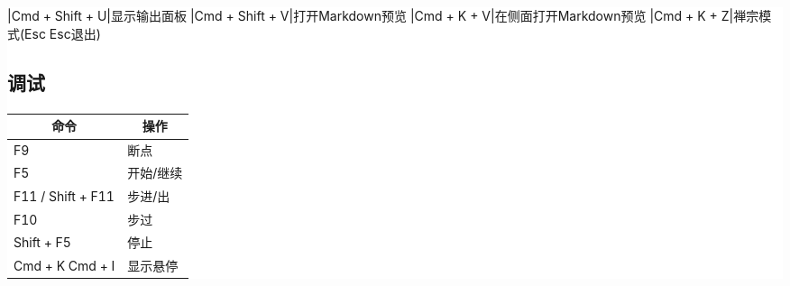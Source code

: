 |Cmd + Shift + U|显示输出面板
|Cmd + Shift + V|打开Markdown预览
|Cmd + K + V|在侧面打开Markdown预览
|Cmd + K + Z|禅宗模式(Esc Esc退出)

## 调试
|命令|操作|
|---|---|
|F9|断点
|F5|开始/继续
|F11 / Shift + F11|步进/出
|F10|步过
|Shift + F5|停止
|Cmd + K Cmd + I|显示悬停